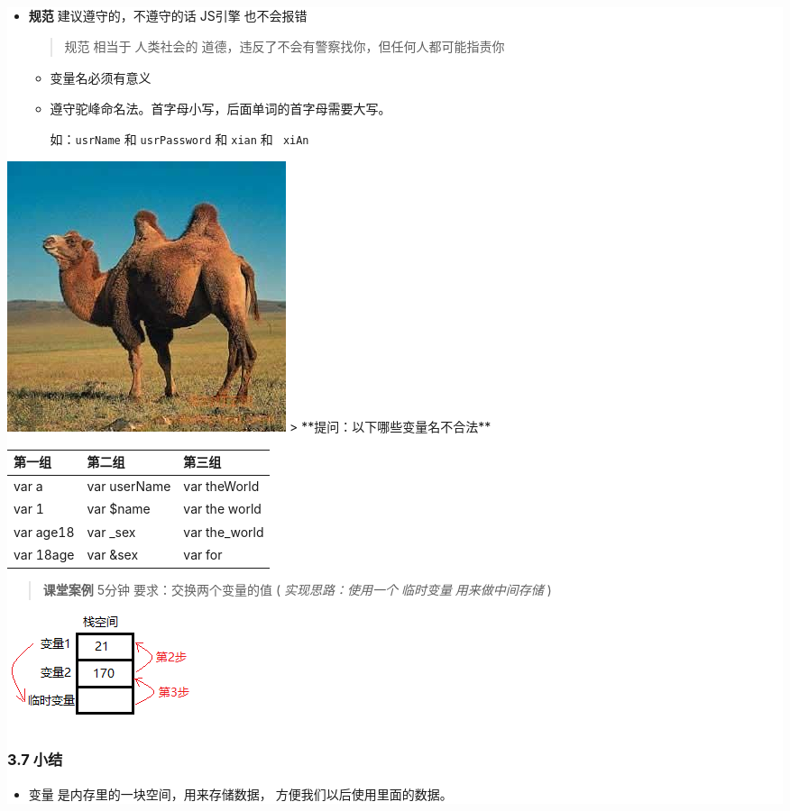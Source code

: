 
- **规范**  建议遵守的，不遵守的话 JS引擎 也不会报错

  > 规范 相当于 人类社会的 道德，违反了不会有警察找你，但任何人都可能指责你  

  - 变量名必须有意义

  - 遵守驼峰命名法。首字母小写，后面单词的首字母需要大写。

    如：`usrName` 和 `usrPassword`      和    `xian`   和 ` xiAn`

 <img src="media/luo.jpg" />
> **提问：以下哪些变量名不合法**


|第一组|第二组|第三组|
|:---|:----|:---|
|var a|var userName|var theWorld|
|var 1|var $name|var the world|
|var age18|var _sex|var the_world|
|var 18age|var &sex|var for|

> **课堂案例** 5分钟
> 要求：交换两个变量的值 ( *实现思路：使用一个 临时变量 用来做中间存储* )

<img src="media/1519715654813.png"/>

### 3.7 小结

+ 变量 是内存里的一块空间，用来存储数据， 方便我们以后使用里面的数据。
